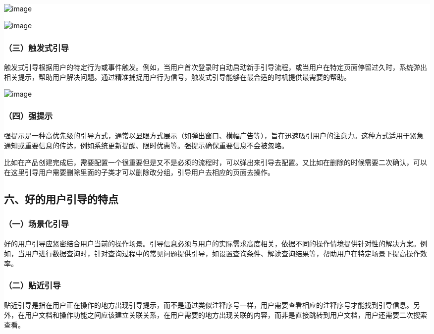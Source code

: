 ![image](https://prod-files-secure.s3.us-west-2.amazonaws.com/a7a0cc5a-89b9-4cda-8686-1fba0ca52f40/8da494b1-0cae-4a97-8e27-0cbff7167777/image.png?X-Amz-Algorithm=AWS4-HMAC-SHA256&X-Amz-Content-Sha256=UNSIGNED-PAYLOAD&X-Amz-Credential=ASIAZI2LB4666UISERY4%2F20250221%2Fus-west-2%2Fs3%2Faws4_request&X-Amz-Date=20250221T042435Z&X-Amz-Expires=3600&X-Amz-Security-Token=IQoJb3JpZ2luX2VjEKT%2F%2F%2F%2F%2F%2F%2F%2F%2F%2FwEaCXVzLXdlc3QtMiJIMEYCIQCkhs%2BfIjvvcrJ8G2L2jsYgVgVh%2FVzU4bvBRI1nYH%2FbAgIhAKRdeqKcH7UE7c%2BTm%2Bh222NPce5b%2FZVHd46DKUj20UrBKogECM3%2F%2F%2F%2F%2F%2F%2F%2F%2F%2FwEQABoMNjM3NDIzMTgzODA1Igzci%2FpKnUHE2NWOcqIq3ANJcy6y1zv%2BpdObAdYhCtBmkWUlL87%2BHLoUuLGTkDYyVLSaSiP949KA832ESumXSt%2FG%2Bv79Zi7vHY%2BFXyuhrZlKGOf6F1kHYbpoU2T23mtBKTp%2FExUWY1xo%2FOq1XEf0IS6jL%2B8Rrcb4BjsCseuq2moT%2ByQ7EjzVA42DRf0daeR5qiEzNLWU%2F7Zzx3GsIl9Nb5Yhli%2BeQLCf%2FkVLlm2j7k49BQmT9JrjyqKfvU00CvfpjwzXC1F6ZCdU78S%2B0SbFjmGlm%2B6HFHY2eq3DPC4U7jf09LKO0Nh8h9%2ByxjHh3J09TJSF7KpnyjaopEWGBV%2Fpc05ST8Xp1vvKINJpgbDnLGkrebysL%2BsnAb%2FTn8VtH8wnnd3OkZzfYvX0WsoJfCcbB6RaKoTwZt2y2kGDm86yXzGWbIphVxRmFPd1cLn3SHxn0eqVyp4NKm5yy6THfSjDdfFeFrpV253iG8AmDY0PhfBE%2F7fd4VEKgwh0Jhd6Y4sI5WXJSm98Ea9eCfNObN8WGUR%2Fd0ySOCf7kc%2BwTBROS%2F%2BDNpImj3VYs0etTnFdHeCdciSU98KphK7M%2FFW8StYV72JGqmUnSjp0nuuRRcgkMW96tEx9zrqrM6biGmCyV0rw7VMrB9FCsKf7wVZc5DDb59%2B9BjqkAeq3g3WHagnn8q9dcMgfhDrGQsmr4eV6%2FLXYOaOsKDyexN5wD2fy8p4q%2Fl0aWQLmt%2Bmp7t5Xk9pm9%2Fygvmzy9bd4BWRa%2FVv3UYSLWI%2FwgRuJqnyOFdtxTPDH%2B%2B9OuB6NOvECqvNQ8OmB6tIKsS2c%2BfxbRdKyPAWYq7hgtl0EOvDk9DRneYyBOTFMVlTOvifR6nbOXdJvl9FwiPYCIDMYyyXqnS1p&X-Amz-Signature=991556458a1774b4fa43c5ea83cd2ed7bd3df99bf0032da6c18c2bbeb6f23e0a&X-Amz-SignedHeaders=host&x-id=GetObject)

![image](https://prod-files-secure.s3.us-west-2.amazonaws.com/a7a0cc5a-89b9-4cda-8686-1fba0ca52f40/601f4131-075f-4ec9-8b9b-c6e41360bfbb/image.png?X-Amz-Algorithm=AWS4-HMAC-SHA256&X-Amz-Content-Sha256=UNSIGNED-PAYLOAD&X-Amz-Credential=ASIAZI2LB4666UISERY4%2F20250221%2Fus-west-2%2Fs3%2Faws4_request&X-Amz-Date=20250221T042435Z&X-Amz-Expires=3600&X-Amz-Security-Token=IQoJb3JpZ2luX2VjEKT%2F%2F%2F%2F%2F%2F%2F%2F%2F%2FwEaCXVzLXdlc3QtMiJIMEYCIQCkhs%2BfIjvvcrJ8G2L2jsYgVgVh%2FVzU4bvBRI1nYH%2FbAgIhAKRdeqKcH7UE7c%2BTm%2Bh222NPce5b%2FZVHd46DKUj20UrBKogECM3%2F%2F%2F%2F%2F%2F%2F%2F%2F%2FwEQABoMNjM3NDIzMTgzODA1Igzci%2FpKnUHE2NWOcqIq3ANJcy6y1zv%2BpdObAdYhCtBmkWUlL87%2BHLoUuLGTkDYyVLSaSiP949KA832ESumXSt%2FG%2Bv79Zi7vHY%2BFXyuhrZlKGOf6F1kHYbpoU2T23mtBKTp%2FExUWY1xo%2FOq1XEf0IS6jL%2B8Rrcb4BjsCseuq2moT%2ByQ7EjzVA42DRf0daeR5qiEzNLWU%2F7Zzx3GsIl9Nb5Yhli%2BeQLCf%2FkVLlm2j7k49BQmT9JrjyqKfvU00CvfpjwzXC1F6ZCdU78S%2B0SbFjmGlm%2B6HFHY2eq3DPC4U7jf09LKO0Nh8h9%2ByxjHh3J09TJSF7KpnyjaopEWGBV%2Fpc05ST8Xp1vvKINJpgbDnLGkrebysL%2BsnAb%2FTn8VtH8wnnd3OkZzfYvX0WsoJfCcbB6RaKoTwZt2y2kGDm86yXzGWbIphVxRmFPd1cLn3SHxn0eqVyp4NKm5yy6THfSjDdfFeFrpV253iG8AmDY0PhfBE%2F7fd4VEKgwh0Jhd6Y4sI5WXJSm98Ea9eCfNObN8WGUR%2Fd0ySOCf7kc%2BwTBROS%2F%2BDNpImj3VYs0etTnFdHeCdciSU98KphK7M%2FFW8StYV72JGqmUnSjp0nuuRRcgkMW96tEx9zrqrM6biGmCyV0rw7VMrB9FCsKf7wVZc5DDb59%2B9BjqkAeq3g3WHagnn8q9dcMgfhDrGQsmr4eV6%2FLXYOaOsKDyexN5wD2fy8p4q%2Fl0aWQLmt%2Bmp7t5Xk9pm9%2Fygvmzy9bd4BWRa%2FVv3UYSLWI%2FwgRuJqnyOFdtxTPDH%2B%2B9OuB6NOvECqvNQ8OmB6tIKsS2c%2BfxbRdKyPAWYq7hgtl0EOvDk9DRneYyBOTFMVlTOvifR6nbOXdJvl9FwiPYCIDMYyyXqnS1p&X-Amz-Signature=e974c5ee6958899d6f3f0468a621308daa20159dbdcb2029a36f5c0e469c4911&X-Amz-SignedHeaders=host&x-id=GetObject)

### （三）触发式引导

触发式引导根据用户的特定行为或事件触发。例如，当用户首次登录时自动启动新手引导流程，或当用户在特定页面停留过久时，系统弹出相关提示，帮助用户解决问题。通过精准捕捉用户行为信号，触发式引导能够在最合适的时机提供最需要的帮助。

![image](https://prod-files-secure.s3.us-west-2.amazonaws.com/a7a0cc5a-89b9-4cda-8686-1fba0ca52f40/536510a1-77ab-4db0-bc6f-c0b063a59dec/image.png?X-Amz-Algorithm=AWS4-HMAC-SHA256&X-Amz-Content-Sha256=UNSIGNED-PAYLOAD&X-Amz-Credential=ASIAZI2LB4666UISERY4%2F20250221%2Fus-west-2%2Fs3%2Faws4_request&X-Amz-Date=20250221T042435Z&X-Amz-Expires=3600&X-Amz-Security-Token=IQoJb3JpZ2luX2VjEKT%2F%2F%2F%2F%2F%2F%2F%2F%2F%2FwEaCXVzLXdlc3QtMiJIMEYCIQCkhs%2BfIjvvcrJ8G2L2jsYgVgVh%2FVzU4bvBRI1nYH%2FbAgIhAKRdeqKcH7UE7c%2BTm%2Bh222NPce5b%2FZVHd46DKUj20UrBKogECM3%2F%2F%2F%2F%2F%2F%2F%2F%2F%2FwEQABoMNjM3NDIzMTgzODA1Igzci%2FpKnUHE2NWOcqIq3ANJcy6y1zv%2BpdObAdYhCtBmkWUlL87%2BHLoUuLGTkDYyVLSaSiP949KA832ESumXSt%2FG%2Bv79Zi7vHY%2BFXyuhrZlKGOf6F1kHYbpoU2T23mtBKTp%2FExUWY1xo%2FOq1XEf0IS6jL%2B8Rrcb4BjsCseuq2moT%2ByQ7EjzVA42DRf0daeR5qiEzNLWU%2F7Zzx3GsIl9Nb5Yhli%2BeQLCf%2FkVLlm2j7k49BQmT9JrjyqKfvU00CvfpjwzXC1F6ZCdU78S%2B0SbFjmGlm%2B6HFHY2eq3DPC4U7jf09LKO0Nh8h9%2ByxjHh3J09TJSF7KpnyjaopEWGBV%2Fpc05ST8Xp1vvKINJpgbDnLGkrebysL%2BsnAb%2FTn8VtH8wnnd3OkZzfYvX0WsoJfCcbB6RaKoTwZt2y2kGDm86yXzGWbIphVxRmFPd1cLn3SHxn0eqVyp4NKm5yy6THfSjDdfFeFrpV253iG8AmDY0PhfBE%2F7fd4VEKgwh0Jhd6Y4sI5WXJSm98Ea9eCfNObN8WGUR%2Fd0ySOCf7kc%2BwTBROS%2F%2BDNpImj3VYs0etTnFdHeCdciSU98KphK7M%2FFW8StYV72JGqmUnSjp0nuuRRcgkMW96tEx9zrqrM6biGmCyV0rw7VMrB9FCsKf7wVZc5DDb59%2B9BjqkAeq3g3WHagnn8q9dcMgfhDrGQsmr4eV6%2FLXYOaOsKDyexN5wD2fy8p4q%2Fl0aWQLmt%2Bmp7t5Xk9pm9%2Fygvmzy9bd4BWRa%2FVv3UYSLWI%2FwgRuJqnyOFdtxTPDH%2B%2B9OuB6NOvECqvNQ8OmB6tIKsS2c%2BfxbRdKyPAWYq7hgtl0EOvDk9DRneYyBOTFMVlTOvifR6nbOXdJvl9FwiPYCIDMYyyXqnS1p&X-Amz-Signature=aa5304dcf451d36d348e04332ad99e9651bfef3a3b78890193fe9f42adde54ea&X-Amz-SignedHeaders=host&x-id=GetObject)

### （四）强提示

强提示是一种高优先级的引导方式，通常以显眼方式展示（如弹出窗口、横幅广告等），旨在迅速吸引用户的注意力。这种方式适用于紧急通知或重要信息的传达，例如系统更新提醒、限时优惠等。强提示确保重要信息不会被忽略。

比如在产品创建完成后，需要配置一个很重要但是又不是必须的流程时，可以弹出来引导去配置。又比如在删除的时候需要二次确认，可以在这里引导用户需要删除里面的子类才可以删除改分组，引导用户去相应的页面去操作。

## 六、好的用户引导的特点

### （一）场景化引导

好的用户引导应紧密结合用户当前的操作场景。引导信息必须与用户的实际需求高度相关，依据不同的操作情境提供针对性的解决方案。例如，当用户进行数据查询时，针对查询过程中的常见问题提供引导，如设置查询条件、解读查询结果等，帮助用户在特定场景下提高操作效率。

### （二）贴近引导

贴近引导是指在用户正在操作的地方出现引导提示，而不是通过类似注释序号一样，用户需要查看相应的注释序号才能找到引导信息。另外，在用户文档和操作功能之间应该建立关联关系，在用户需要的地方出现关联的内容，而非是直接跳转到用户文档，用户还需要二次搜索查看。
